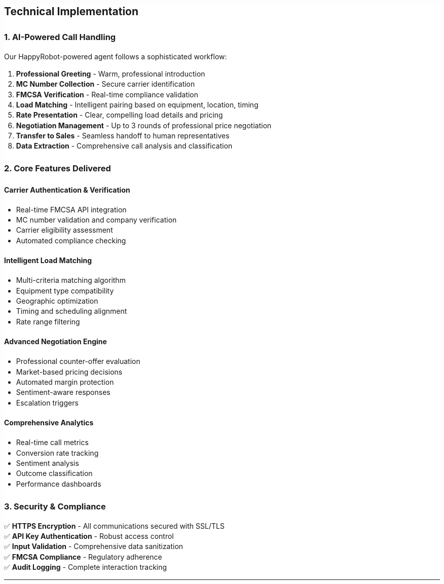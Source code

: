 
## Technical Implementation

### 1. AI-Powered Call Handling

Our HappyRobot-powered agent follows a sophisticated workflow:

1. **Professional Greeting** - Warm, professional introduction
2. **MC Number Collection** - Secure carrier identification
3. **FMCSA Verification** - Real-time compliance validation
4. **Load Matching** - Intelligent pairing based on equipment, location, timing
5. **Rate Presentation** - Clear, compelling load details and pricing
6. **Negotiation Management** - Up to 3 rounds of professional price negotiation
7. **Transfer to Sales** - Seamless handoff to human representatives
8. **Data Extraction** - Comprehensive call analysis and classification

### 2. Core Features Delivered

#### Carrier Authentication & Verification
- Real-time FMCSA API integration
- MC number validation and company verification
- Carrier eligibility assessment
- Automated compliance checking

#### Intelligent Load Matching
- Multi-criteria matching algorithm
- Equipment type compatibility
- Geographic optimization
- Timing and scheduling alignment
- Rate range filtering

#### Advanced Negotiation Engine
- Professional counter-offer evaluation
- Market-based pricing decisions
- Automated margin protection
- Sentiment-aware responses
- Escalation triggers

#### Comprehensive Analytics
- Real-time call metrics
- Conversion rate tracking
- Sentiment analysis
- Outcome classification
- Performance dashboards

### 3. Security & Compliance

✅ **HTTPS Encryption** - All communications secured with SSL/TLS  
✅ **API Key Authentication** - Robust access control  
✅ **Input Validation** - Comprehensive data sanitization  
✅ **FMCSA Compliance** - Regulatory adherence  
✅ **Audit Logging** - Complete interaction tracking  

---